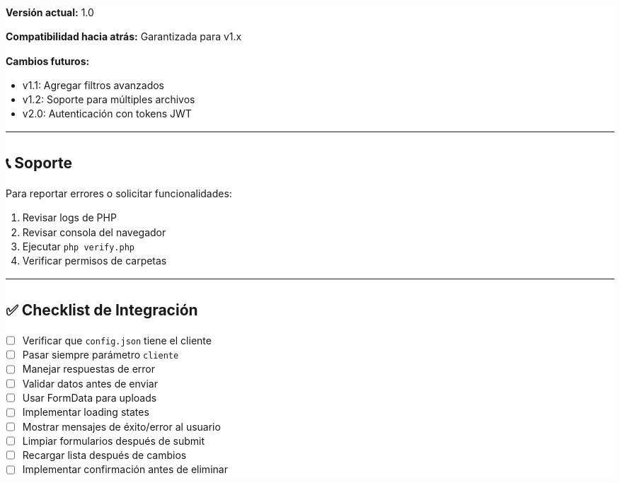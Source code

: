 **Versión actual:** 1.0

**Compatibilidad hacia atrás:** Garantizada para v1.x

**Cambios futuros:**
- v1.1: Agregar filtros avanzados
- v1.2: Soporte para múltiples archivos
- v2.0: Autenticación con tokens JWT

---

## 📞 Soporte

Para reportar errores o solicitar funcionalidades:
1. Revisar logs de PHP
2. Revisar consola del navegador
3. Ejecutar `php verify.php`
4. Verificar permisos de carpetas

---

## ✅ Checklist de Integración

- [ ] Verificar que `config.json` tiene el cliente
- [ ] Pasar siempre parámetro `cliente`
- [ ] Manejar respuestas de error
- [ ] Validar datos antes de enviar
- [ ] Usar FormData para uploads
- [ ] Implementar loading states
- [ ] Mostrar mensajes de éxito/error al usuario
- [ ] Limpiar formularios después de submit
- [ ] Recargar lista después de cambios
- [ ] Implementar confirmación antes de eliminar